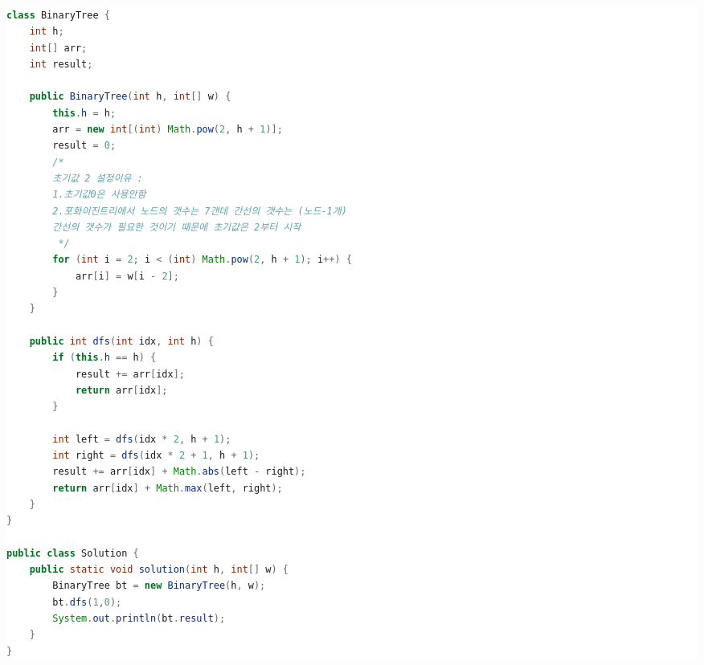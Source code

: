 ```java
class BinaryTree {
    int h;
    int[] arr;
    int result;

    public BinaryTree(int h, int[] w) {
        this.h = h;
        arr = new int[(int) Math.pow(2, h + 1)];
        result = 0;
        /*
        초기값 2 설정이유 :
        1.초기값0은 사용안함
        2.포화이진트리에서 노드의 갯수는 7갠데 간선의 갯수는 (노드-1개)
        간선의 갯수가 필요한 것이기 때문에 초기값은 2부터 시작
         */
        for (int i = 2; i < (int) Math.pow(2, h + 1); i++) {
            arr[i] = w[i - 2];
        }
    }

    public int dfs(int idx, int h) {
        if (this.h == h) {
            result += arr[idx];
            return arr[idx];
        }

        int left = dfs(idx * 2, h + 1);
        int right = dfs(idx * 2 + 1, h + 1);
        result += arr[idx] + Math.abs(left - right);
        return arr[idx] + Math.max(left, right);
    }
}

public class Solution {
    public static void solution(int h, int[] w) {
        BinaryTree bt = new BinaryTree(h, w);
        bt.dfs(1,0);
        System.out.println(bt.result);
    }
}
```

